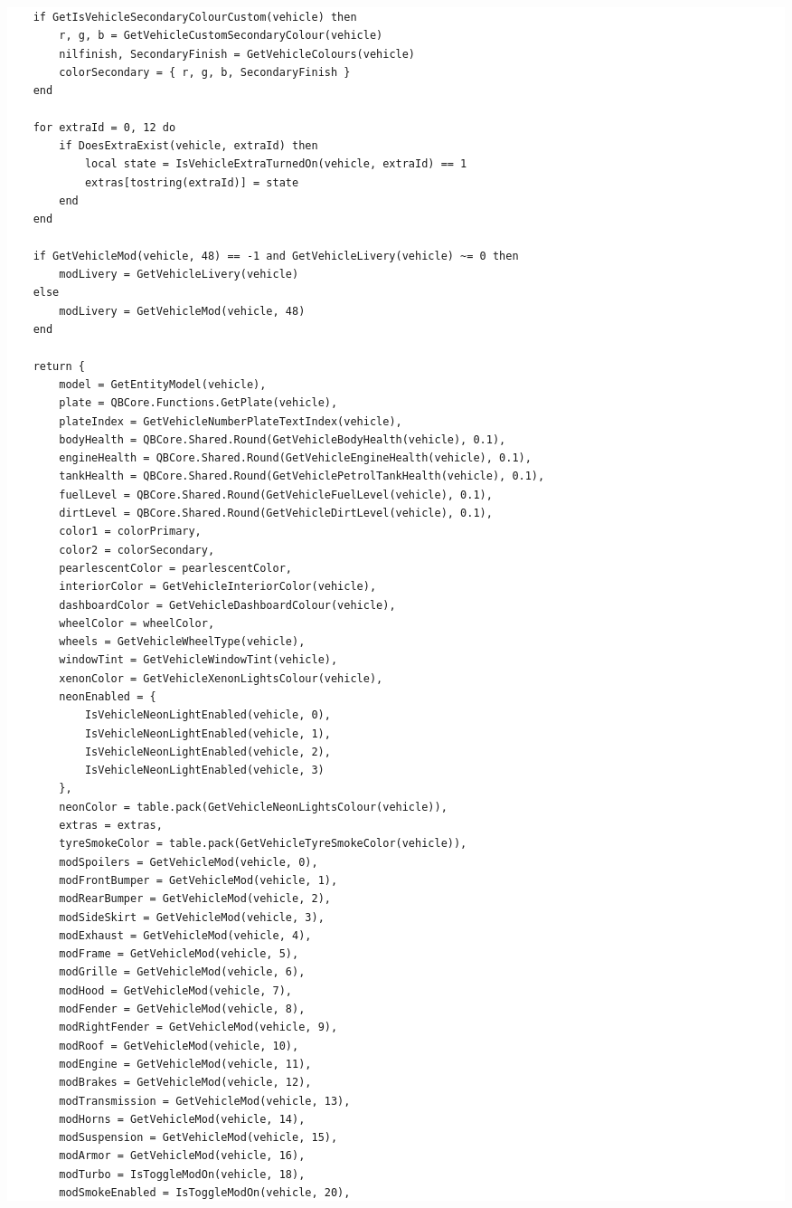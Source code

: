         if GetIsVehicleSecondaryColourCustom(vehicle) then
            r, g, b = GetVehicleCustomSecondaryColour(vehicle)
			nilfinish, SecondaryFinish = GetVehicleColours(vehicle)
            colorSecondary = { r, g, b, SecondaryFinish }
        end

        for extraId = 0, 12 do
            if DoesExtraExist(vehicle, extraId) then
                local state = IsVehicleExtraTurnedOn(vehicle, extraId) == 1
                extras[tostring(extraId)] = state
            end
        end

        if GetVehicleMod(vehicle, 48) == -1 and GetVehicleLivery(vehicle) ~= 0 then
            modLivery = GetVehicleLivery(vehicle)
        else
            modLivery = GetVehicleMod(vehicle, 48)
        end

        return {
            model = GetEntityModel(vehicle),
            plate = QBCore.Functions.GetPlate(vehicle),
            plateIndex = GetVehicleNumberPlateTextIndex(vehicle),
            bodyHealth = QBCore.Shared.Round(GetVehicleBodyHealth(vehicle), 0.1),
            engineHealth = QBCore.Shared.Round(GetVehicleEngineHealth(vehicle), 0.1),
            tankHealth = QBCore.Shared.Round(GetVehiclePetrolTankHealth(vehicle), 0.1),
            fuelLevel = QBCore.Shared.Round(GetVehicleFuelLevel(vehicle), 0.1),
            dirtLevel = QBCore.Shared.Round(GetVehicleDirtLevel(vehicle), 0.1),
            color1 = colorPrimary,
            color2 = colorSecondary,
            pearlescentColor = pearlescentColor,
            interiorColor = GetVehicleInteriorColor(vehicle),
            dashboardColor = GetVehicleDashboardColour(vehicle),
            wheelColor = wheelColor,
            wheels = GetVehicleWheelType(vehicle),
            windowTint = GetVehicleWindowTint(vehicle),
            xenonColor = GetVehicleXenonLightsColour(vehicle),
            neonEnabled = {
                IsVehicleNeonLightEnabled(vehicle, 0),
                IsVehicleNeonLightEnabled(vehicle, 1),
                IsVehicleNeonLightEnabled(vehicle, 2),
                IsVehicleNeonLightEnabled(vehicle, 3)
            },
            neonColor = table.pack(GetVehicleNeonLightsColour(vehicle)),
            extras = extras,
            tyreSmokeColor = table.pack(GetVehicleTyreSmokeColor(vehicle)),
            modSpoilers = GetVehicleMod(vehicle, 0),
            modFrontBumper = GetVehicleMod(vehicle, 1),
            modRearBumper = GetVehicleMod(vehicle, 2),
            modSideSkirt = GetVehicleMod(vehicle, 3),
            modExhaust = GetVehicleMod(vehicle, 4),
            modFrame = GetVehicleMod(vehicle, 5),
            modGrille = GetVehicleMod(vehicle, 6),
            modHood = GetVehicleMod(vehicle, 7),
            modFender = GetVehicleMod(vehicle, 8),
            modRightFender = GetVehicleMod(vehicle, 9),
            modRoof = GetVehicleMod(vehicle, 10),
            modEngine = GetVehicleMod(vehicle, 11),
            modBrakes = GetVehicleMod(vehicle, 12),
            modTransmission = GetVehicleMod(vehicle, 13),
            modHorns = GetVehicleMod(vehicle, 14),
            modSuspension = GetVehicleMod(vehicle, 15),
            modArmor = GetVehicleMod(vehicle, 16),
            modTurbo = IsToggleModOn(vehicle, 18),
            modSmokeEnabled = IsToggleModOn(vehicle, 20),